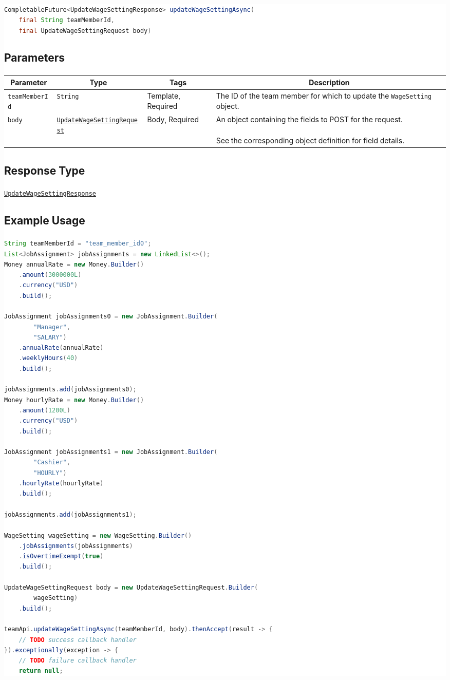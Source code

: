```java
CompletableFuture<UpdateWageSettingResponse> updateWageSettingAsync(
    final String teamMemberId,
    final UpdateWageSettingRequest body)
```

## Parameters

| Parameter | Type | Tags | Description |
|  --- | --- | --- | --- |
| `teamMemberId` | `String` | Template, Required | The ID of the team member for which to update the `WageSetting` object. |
| `body` | [`UpdateWageSettingRequest`](../../doc/models/update-wage-setting-request.md) | Body, Required | An object containing the fields to POST for the request.<br><br>See the corresponding object definition for field details. |

## Response Type

[`UpdateWageSettingResponse`](../../doc/models/update-wage-setting-response.md)

## Example Usage

```java
String teamMemberId = "team_member_id0";
List<JobAssignment> jobAssignments = new LinkedList<>();
Money annualRate = new Money.Builder()
    .amount(3000000L)
    .currency("USD")
    .build();

JobAssignment jobAssignments0 = new JobAssignment.Builder(
        "Manager",
        "SALARY")
    .annualRate(annualRate)
    .weeklyHours(40)
    .build();

jobAssignments.add(jobAssignments0);
Money hourlyRate = new Money.Builder()
    .amount(1200L)
    .currency("USD")
    .build();

JobAssignment jobAssignments1 = new JobAssignment.Builder(
        "Cashier",
        "HOURLY")
    .hourlyRate(hourlyRate)
    .build();

jobAssignments.add(jobAssignments1);

WageSetting wageSetting = new WageSetting.Builder()
    .jobAssignments(jobAssignments)
    .isOvertimeExempt(true)
    .build();

UpdateWageSettingRequest body = new UpdateWageSettingRequest.Builder(
        wageSetting)
    .build();

teamApi.updateWageSettingAsync(teamMemberId, body).thenAccept(result -> {
    // TODO success callback handler
}).exceptionally(exception -> {
    // TODO failure callback handler
    return null;
```